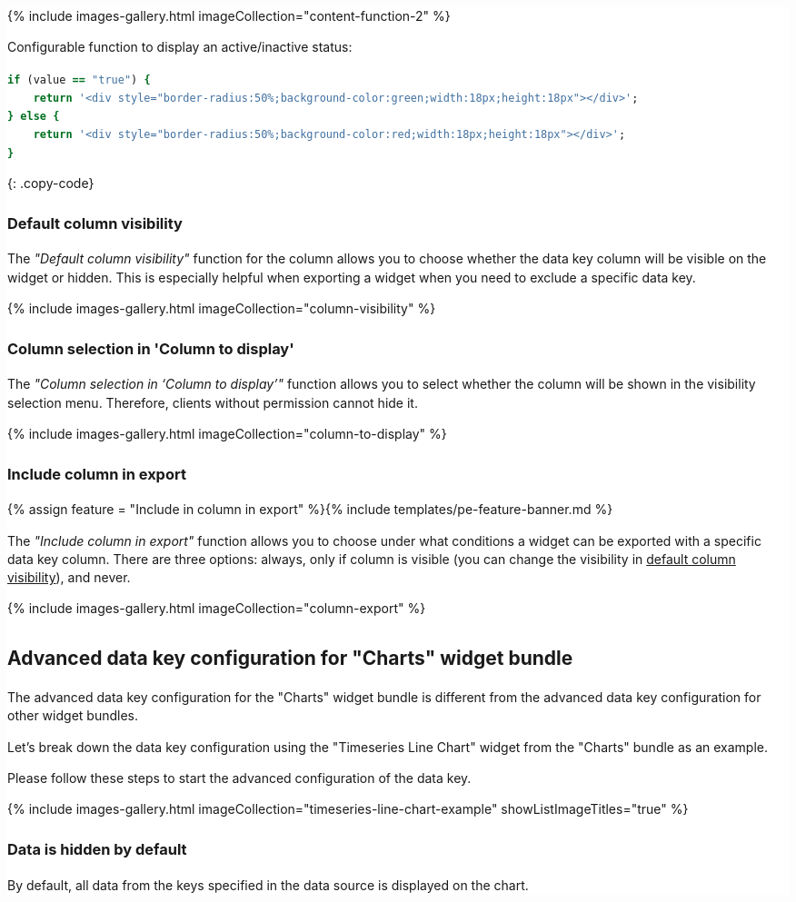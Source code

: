 {% include images-gallery.html imageCollection="content-function-2" %}

Configurable function to display an active/inactive status:

```ruby
if (value == "true") {
    return '<div style="border-radius:50%;background-color:green;width:18px;height:18px"></div>';
} else {
    return '<div style="border-radius:50%;background-color:red;width:18px;height:18px"></div>';
}
```
{: .copy-code}

### Default column visibility

The _"Default column visibility"_ function for the column allows you to choose whether the data key column will be visible on the widget or hidden.
This is especially helpful when exporting a widget when you need to exclude a specific data key.

{% include images-gallery.html imageCollection="column-visibility" %}

### Column selection in 'Column to display'

The _"Column selection in ‘Column to display’"_ function allows you to select whether the column will be shown in the visibility selection menu. Therefore, clients without permission cannot hide it.

{% include images-gallery.html imageCollection="column-to-display" %}

### Include column in export

{% assign feature = "Include in column in export" %}{% include templates/pe-feature-banner.md %}

The _"Include column in export"_ function allows you to choose under what conditions a widget can be exported with a specific data key column.
There are three options: always, only if column is visible (you can change the visibility in [default column visibility](#default-column-visibility)), and never.

{% include images-gallery.html imageCollection="column-export" %}

## Advanced data key configuration for "Charts" widget bundle

The advanced data key configuration for the "Charts" widget bundle is different from the advanced data key configuration for other widget bundles.

Let’s break down the data key configuration using the "Timeseries Line Chart" widget from the "Charts" bundle as an example.

Please follow these steps to start the advanced configuration of the data key.

{% include images-gallery.html imageCollection="timeseries-line-chart-example" showListImageTitles="true" %}

### Data is hidden by default

By default, all data from the keys specified in the data source is displayed on the chart.
